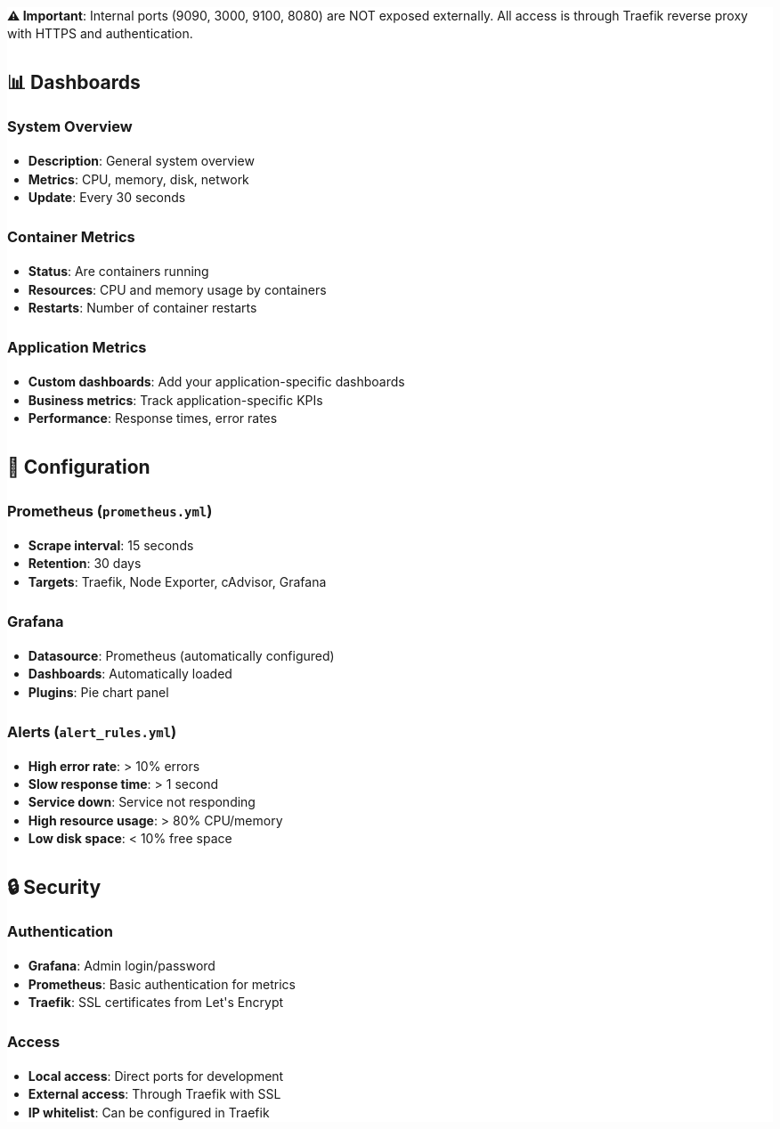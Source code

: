 **⚠️ Important**: Internal ports (9090, 3000, 9100, 8080) are NOT exposed externally. All access is through Traefik reverse proxy with HTTPS and authentication.

## 📊 Dashboards

### System Overview
- **Description**: General system overview
- **Metrics**: CPU, memory, disk, network
- **Update**: Every 30 seconds

### Container Metrics
- **Status**: Are containers running
- **Resources**: CPU and memory usage by containers
- **Restarts**: Number of container restarts

### Application Metrics
- **Custom dashboards**: Add your application-specific dashboards
- **Business metrics**: Track application-specific KPIs
- **Performance**: Response times, error rates

## 🔧 Configuration

### Prometheus (`prometheus.yml`)
- **Scrape interval**: 15 seconds
- **Retention**: 30 days
- **Targets**: Traefik, Node Exporter, cAdvisor, Grafana

### Grafana
- **Datasource**: Prometheus (automatically configured)
- **Dashboards**: Automatically loaded
- **Plugins**: Pie chart panel

### Alerts (`alert_rules.yml`)
- **High error rate**: > 10% errors
- **Slow response time**: > 1 second
- **Service down**: Service not responding
- **High resource usage**: > 80% CPU/memory
- **Low disk space**: < 10% free space

## 🔒 Security

### Authentication
- **Grafana**: Admin login/password
- **Prometheus**: Basic authentication for metrics
- **Traefik**: SSL certificates from Let's Encrypt

### Access
- **Local access**: Direct ports for development
- **External access**: Through Traefik with SSL
- **IP whitelist**: Can be configured in Traefik
